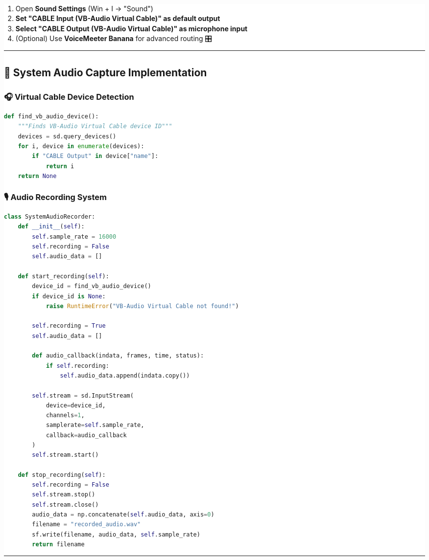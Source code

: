 1. Open **Sound Settings** (Win + I → "Sound")
2. **Set "CABLE Input (VB-Audio Virtual Cable)" as default output**
3. **Select "CABLE Output (VB-Audio Virtual Cable)" as microphone input**
4. (Optional) Use **VoiceMeeter Banana** for advanced routing 🎛️

---

## 🎤 System Audio Capture Implementation

### 🎧 **Virtual Cable Device Detection**

```python
def find_vb_audio_device():
    """Finds VB-Audio Virtual Cable device ID"""
    devices = sd.query_devices()
    for i, device in enumerate(devices):
        if "CABLE Output" in device["name"]:
            return i
    return None
```

### 🎙 **Audio Recording System**

```python
class SystemAudioRecorder:
    def __init__(self):
        self.sample_rate = 16000
        self.recording = False
        self.audio_data = []

    def start_recording(self):
        device_id = find_vb_audio_device()
        if device_id is None:
            raise RuntimeError("VB-Audio Virtual Cable not found!")

        self.recording = True
        self.audio_data = []

        def audio_callback(indata, frames, time, status):
            if self.recording:
                self.audio_data.append(indata.copy())

        self.stream = sd.InputStream(
            device=device_id,
            channels=1,
            samplerate=self.sample_rate,
            callback=audio_callback
        )
        self.stream.start()

    def stop_recording(self):
        self.recording = False
        self.stream.stop()
        self.stream.close()
        audio_data = np.concatenate(self.audio_data, axis=0)
        filename = "recorded_audio.wav"
        sf.write(filename, audio_data, self.sample_rate)
        return filename
```

---